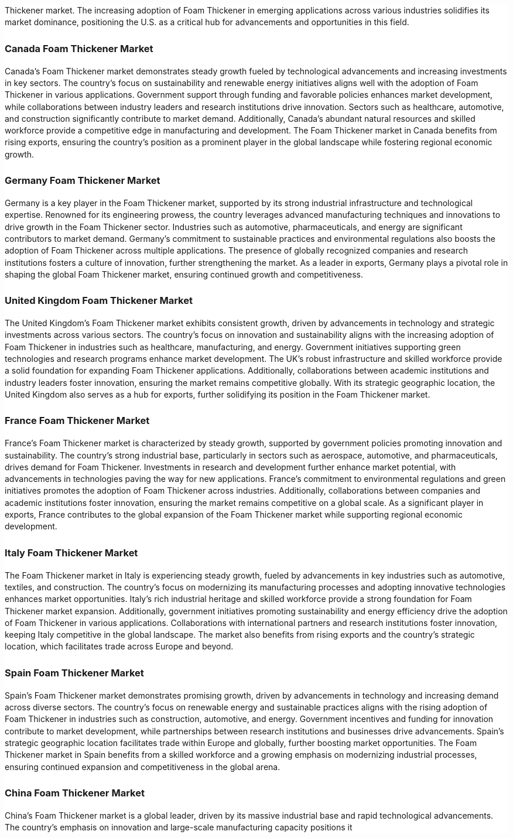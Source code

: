 Thickener market. The increasing adoption of Foam Thickener in emerging applications across various industries solidifies its market dominance, positioning the U.S. as a critical hub for advancements and opportunities in this field.</p><h3>Canada Foam Thickener Market</h3><p>Canada&rsquo;s Foam Thickener market demonstrates steady growth fueled by technological advancements and increasing investments in key sectors. The country&rsquo;s focus on sustainability and renewable energy initiatives aligns well with the adoption of Foam Thickener in various applications. Government support through funding and favorable policies enhances market development, while collaborations between industry leaders and research institutions drive innovation. Sectors such as healthcare, automotive, and construction significantly contribute to market demand. Additionally, Canada&rsquo;s abundant natural resources and skilled workforce provide a competitive edge in manufacturing and development. The Foam Thickener market in Canada benefits from rising exports, ensuring the country&rsquo;s position as a prominent player in the global landscape while fostering regional economic growth.</p><h3>Germany Foam Thickener Market</h3><p>Germany is a key player in the Foam Thickener market, supported by its strong industrial infrastructure and technological expertise. Renowned for its engineering prowess, the country leverages advanced manufacturing techniques and innovations to drive growth in the Foam Thickener sector. Industries such as automotive, pharmaceuticals, and energy are significant contributors to market demand. Germany&rsquo;s commitment to sustainable practices and environmental regulations also boosts the adoption of Foam Thickener across multiple applications. The presence of globally recognized companies and research institutions fosters a culture of innovation, further strengthening the market. As a leader in exports, Germany plays a pivotal role in shaping the global Foam Thickener market, ensuring continued growth and competitiveness.</p><h3>United Kingdom Foam Thickener Market</h3><p>The United Kingdom&rsquo;s Foam Thickener market exhibits consistent growth, driven by advancements in technology and strategic investments across various sectors. The country&rsquo;s focus on innovation and sustainability aligns with the increasing adoption of Foam Thickener in industries such as healthcare, manufacturing, and energy. Government initiatives supporting green technologies and research programs enhance market development. The UK&rsquo;s robust infrastructure and skilled workforce provide a solid foundation for expanding Foam Thickener applications. Additionally, collaborations between academic institutions and industry leaders foster innovation, ensuring the market remains competitive globally. With its strategic geographic location, the United Kingdom also serves as a hub for exports, further solidifying its position in the Foam Thickener market.</p><h3>France Foam Thickener Market</h3><p>France&rsquo;s Foam Thickener market is characterized by steady growth, supported by government policies promoting innovation and sustainability. The country&rsquo;s strong industrial base, particularly in sectors such as aerospace, automotive, and pharmaceuticals, drives demand for Foam Thickener. Investments in research and development further enhance market potential, with advancements in technologies paving the way for new applications. France&rsquo;s commitment to environmental regulations and green initiatives promotes the adoption of Foam Thickener across industries. Additionally, collaborations between companies and academic institutions foster innovation, ensuring the market remains competitive on a global scale. As a significant player in exports, France contributes to the global expansion of the Foam Thickener market while supporting regional economic development.</p><h3>Italy Foam Thickener Market</h3><p>The Foam Thickener market in Italy is experiencing steady growth, fueled by advancements in key industries such as automotive, textiles, and construction. The country&rsquo;s focus on modernizing its manufacturing processes and adopting innovative technologies enhances market opportunities. Italy&rsquo;s rich industrial heritage and skilled workforce provide a strong foundation for Foam Thickener market expansion. Additionally, government initiatives promoting sustainability and energy efficiency drive the adoption of Foam Thickener in various applications. Collaborations with international partners and research institutions foster innovation, keeping Italy competitive in the global landscape. The market also benefits from rising exports and the country&rsquo;s strategic location, which facilitates trade across Europe and beyond.</p><h3>Spain Foam Thickener Market</h3><p>Spain&rsquo;s Foam Thickener market demonstrates promising growth, driven by advancements in technology and increasing demand across diverse sectors. The country&rsquo;s focus on renewable energy and sustainable practices aligns with the rising adoption of Foam Thickener in industries such as construction, automotive, and energy. Government incentives and funding for innovation contribute to market development, while partnerships between research institutions and businesses drive advancements. Spain&rsquo;s strategic geographic location facilitates trade within Europe and globally, further boosting market opportunities. The Foam Thickener market in Spain benefits from a skilled workforce and a growing emphasis on modernizing industrial processes, ensuring continued expansion and competitiveness in the global arena.</p><h3>China Foam Thickener Market</h3><p>China&rsquo;s Foam Thickener market is a global leader, driven by its massive industrial base and rapid technological advancements. The country&rsquo;s emphasis on innovation and large-scale manufacturing capacity positions it